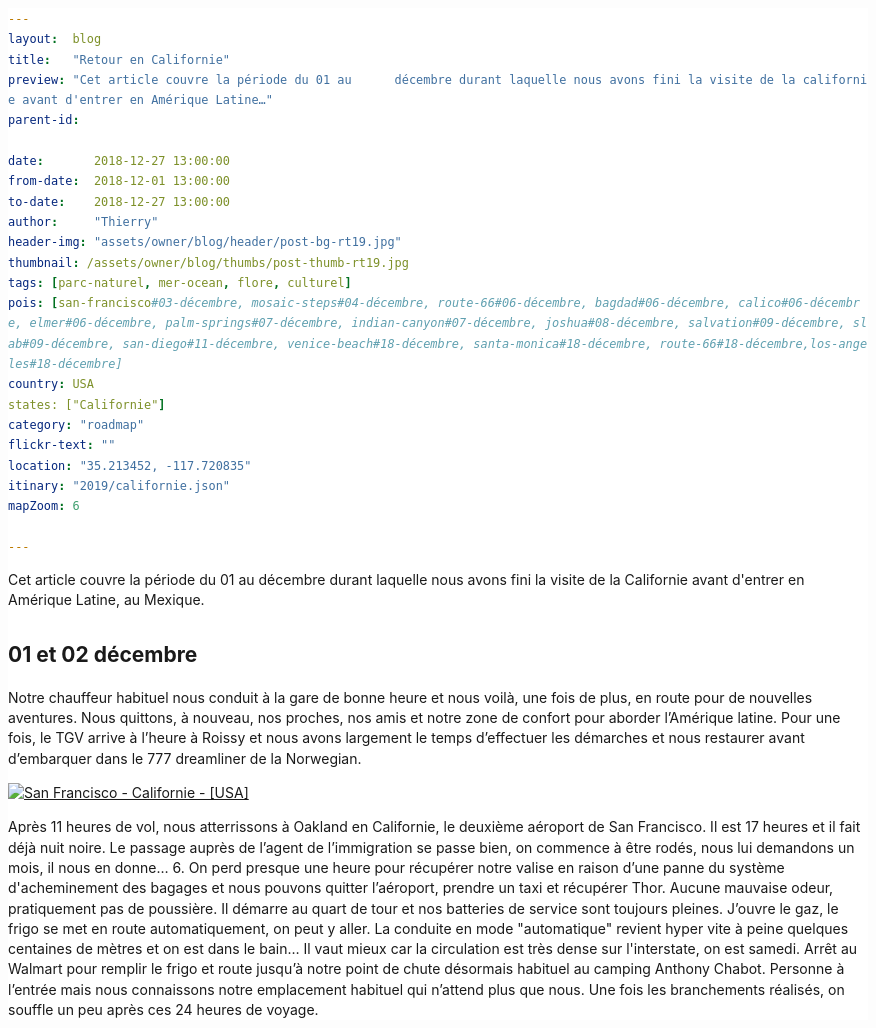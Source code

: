 ```yaml
---
layout:  blog
title:   "Retour en Californie"
preview: "Cet article couvre la période du 01 au      décembre durant laquelle nous avons fini la visite de la californie avant d'entrer en Amérique Latine…"
parent-id: 

date:       2018-12-27 13:00:00
from-date:  2018-12-01 13:00:00
to-date:    2018-12-27 13:00:00
author:     "Thierry"
header-img: "assets/owner/blog/header/post-bg-rt19.jpg"
thumbnail: /assets/owner/blog/thumbs/post-thumb-rt19.jpg
tags: [parc-naturel, mer-ocean, flore, culturel]
pois: [san-francisco#03-décembre, mosaic-steps#04-décembre, route-66#06-décembre, bagdad#06-décembre, calico#06-décembre, elmer#06-décembre, palm-springs#07-décembre, indian-canyon#07-décembre, joshua#08-décembre, salvation#09-décembre, slab#09-décembre, san-diego#11-décembre, venice-beach#18-décembre, santa-monica#18-décembre, route-66#18-décembre,los-angeles#18-décembre]
country: USA
states: ["Californie"]
category: "roadmap"
flickr-text: ""
location: "35.213452, -117.720835"
itinary: "2019/californie.json"
mapZoom: 6

---
```


Cet article couvre la période du 01 au décembre durant laquelle nous avons fini la visite de la Californie avant d'entrer en Amérique Latine, au Mexique.

## 01 et 02 décembre

Notre chauffeur habituel nous conduit à la gare de bonne heure et nous voilà, une fois de plus, en route pour de nouvelles aventures. Nous quittons, à nouveau, nos proches, nos amis et notre zone de confort pour aborder l’Amérique latine. Pour une fois, le TGV arrive à l’heure à Roissy et nous avons largement le temps d’effectuer les démarches et nous restaurer avant d’embarquer dans le 777 dreamliner de la Norwegian.

<a data-flickr-embed="true" data-footer="true"  href="https://www.flickr.com/photos/2ozr/32606291198/in/datetaken/" title="San Francisco - Californie - [USA]"><img src="https://farm8.staticflickr.com/7851/32606291198_43eaacec01_k.jpg" width="2048" height="1152" alt="San Francisco - Californie - [USA]"></a><script async src="//embedr.flickr.com/assets/client-code.js" charset="utf-8"></script>

Après 11 heures de vol, nous atterrissons à Oakland en Californie, le deuxième aéroport de San Francisco. Il est 17 heures et il fait déjà nuit noire. Le passage auprès de l’agent de l’immigration se passe bien, on commence à être rodés, nous lui demandons un mois, il nous en donne… 6. On perd presque une heure pour récupérer notre valise en raison d’une panne du système d'acheminement des bagages et nous pouvons quitter l’aéroport, prendre un taxi et récupérer Thor. Aucune mauvaise odeur, pratiquement pas de poussière. Il démarre au quart de tour et nos batteries de service sont toujours pleines. J’ouvre le gaz, le frigo se met en route automatiquement, on peut y aller. La conduite en mode "automatique" revient hyper vite à peine quelques centaines de mètres et on est dans le bain… Il vaut mieux car la circulation est très dense sur l'interstate, on est samedi. Arrêt au Walmart pour remplir le frigo et route jusqu’à notre point de chute désormais habituel au camping Anthony Chabot. Personne à l’entrée mais nous connaissons notre emplacement habituel qui n’attend plus que nous. Une fois les branchements réalisés, on souffle un peu après ces 24 heures de voyage.

